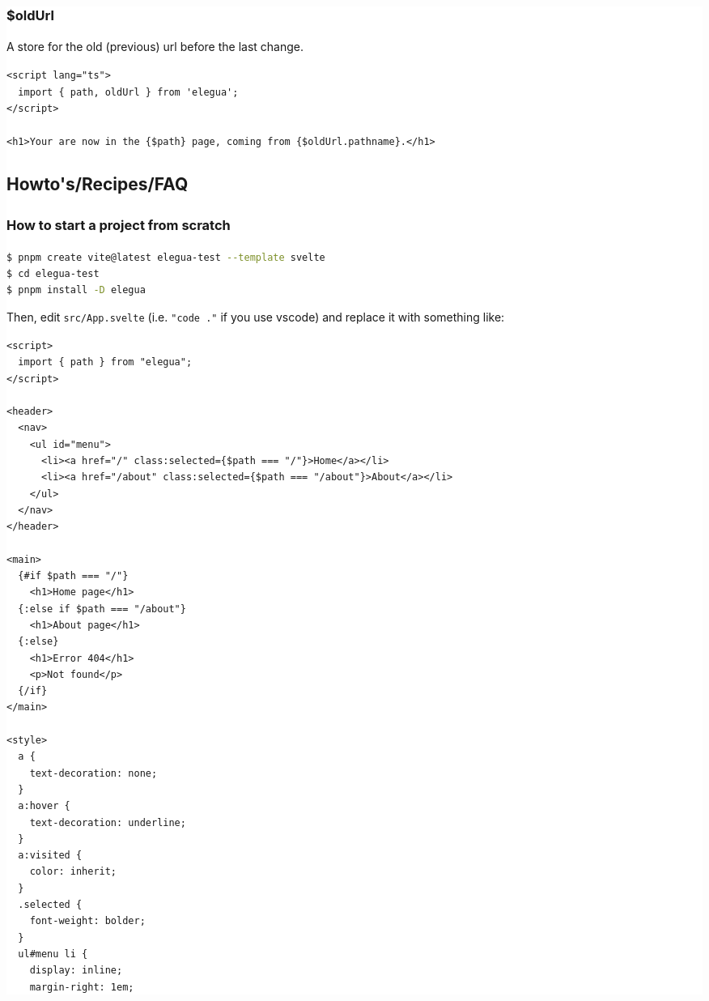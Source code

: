 ### $oldUrl

A store for the old (previous) url before the last change.

```svelte
<script lang="ts">
  import { path, oldUrl } from 'elegua';
</script>

<h1>Your are now in the {$path} page, coming from {$oldUrl.pathname}.</h1>
```

## Howto's/Recipes/FAQ

### How to start a project from scratch

```sh
$ pnpm create vite@latest elegua-test --template svelte
$ cd elegua-test
$ pnpm install -D elegua
```

Then, edit `src/App.svelte` (i.e. `"code ."` if you use vscode) and replace it with something like:

```svelte
<script>
  import { path } from "elegua";
</script>

<header>
  <nav>
    <ul id="menu">
      <li><a href="/" class:selected={$path === "/"}>Home</a></li>
      <li><a href="/about" class:selected={$path === "/about"}>About</a></li>
    </ul>
  </nav>
</header>

<main>
  {#if $path === "/"}
    <h1>Home page</h1>
  {:else if $path === "/about"}
    <h1>About page</h1>
  {:else}
    <h1>Error 404</h1>
    <p>Not found</p>
  {/if}
</main>

<style>
  a {
    text-decoration: none;
  }
  a:hover {
    text-decoration: underline;
  }
  a:visited {
    color: inherit;
  }
  .selected {
    font-weight: bolder;
  }
  ul#menu li {
    display: inline;
    margin-right: 1em;
```